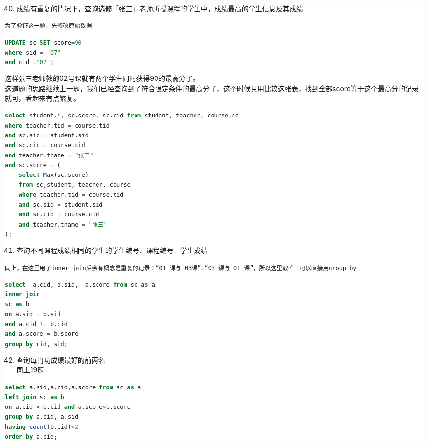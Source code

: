 40.  成绩有重复的情况下，查询选修「张三」老师所授课程的学生中，成绩最高的学生信息及其成绩  

    为了验证这一题，先修改原始数据


```sql
UPDATE sc SET score=90
where sid = "07"
and cid ="02";
```

这样张三老师教的02号课就有两个学生同时获得90的最高分了。  
这道题的思路继续上一题，我们已经查询到了符合限定条件的最高分了，这个时候只用比较这张表，找到全部score等于这个最高分的记录就可，看起来有点繁复。


```sql
select student.*, sc.score, sc.cid from student, teacher, course,sc 
where teacher.tid = course.tid
and sc.sid = student.sid
and sc.cid = course.cid
and teacher.tname = "张三"
and sc.score = (
    select Max(sc.score) 
    from sc,student, teacher, course
    where teacher.tid = course.tid
    and sc.sid = student.sid
    and sc.cid = course.cid
    and teacher.tname = "张三"
);
```

41.  查询不同课程成绩相同的学生的学生编号、课程编号、学生成绩  

    同上，在这里用了inner join后会有概念是重复的记录：“01 课与 03课”=“03 课与 01 课”，所以这里取唯一可以直接用group by



```sql
select  a.cid, a.sid,  a.score from sc as a
inner join 
sc as b
on a.sid = b.sid
and a.cid != b.cid
and a.score = b.score
group by cid, sid;
```

42. 查询每门功成绩最好的前两名  
同上19题


```sql
select a.sid,a.cid,a.score from sc as a 
left join sc as b 
on a.cid = b.cid and a.score<b.score
group by a.cid, a.sid
having count(b.cid)<2
order by a.cid;
```
